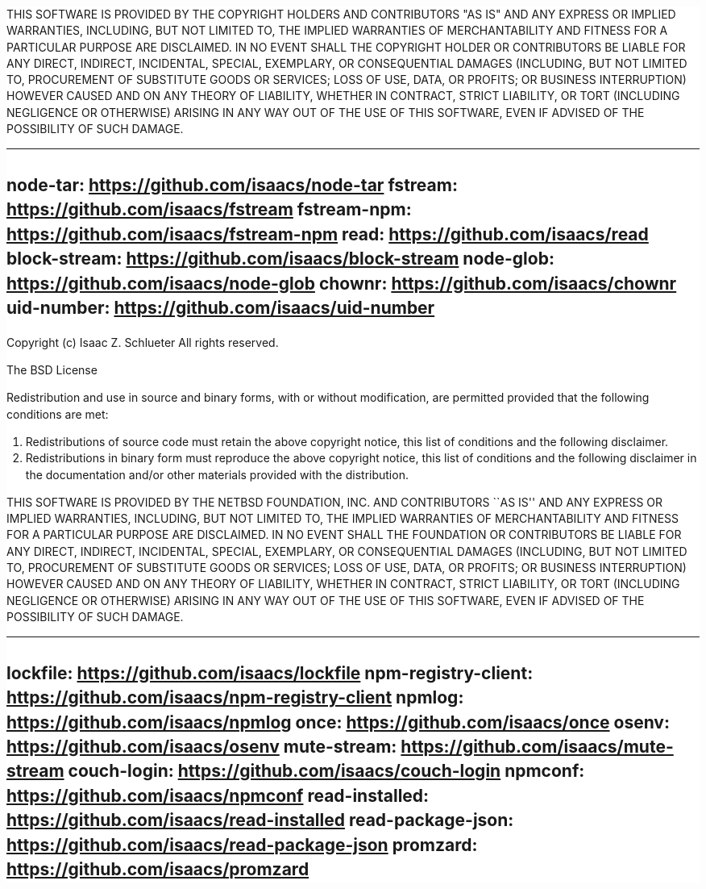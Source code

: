 THIS SOFTWARE IS PROVIDED BY THE COPYRIGHT HOLDERS AND CONTRIBUTORS "AS IS" AND ANY EXPRESS OR IMPLIED WARRANTIES, INCLUDING, BUT NOT LIMITED TO, THE IMPLIED WARRANTIES OF MERCHANTABILITY AND FITNESS FOR A PARTICULAR PURPOSE ARE DISCLAIMED. IN NO EVENT SHALL THE COPYRIGHT HOLDER OR CONTRIBUTORS BE LIABLE FOR ANY DIRECT, INDIRECT, INCIDENTAL, SPECIAL, EXEMPLARY, OR CONSEQUENTIAL DAMAGES (INCLUDING, BUT NOT LIMITED TO, PROCUREMENT OF SUBSTITUTE GOODS OR SERVICES; LOSS OF USE, DATA, OR PROFITS; OR BUSINESS INTERRUPTION) HOWEVER CAUSED AND ON ANY THEORY OF LIABILITY, WHETHER IN CONTRACT, STRICT LIABILITY, OR TORT (INCLUDING NEGLIGENCE OR OTHERWISE) ARISING IN ANY WAY OUT OF THE USE OF THIS SOFTWARE, EVEN IF ADVISED OF THE POSSIBILITY OF SUCH DAMAGE.


----------
node-tar: https://github.com/isaacs/node-tar
fstream: https://github.com/isaacs/fstream
fstream-npm: https://github.com/isaacs/fstream-npm
read: https://github.com/isaacs/read
block-stream: https://github.com/isaacs/block-stream
node-glob: https://github.com/isaacs/node-glob
chownr: https://github.com/isaacs/chownr
uid-number: https://github.com/isaacs/uid-number
----------

Copyright (c) Isaac Z. Schlueter
All rights reserved.

The BSD License

Redistribution and use in source and binary forms, with or without
modification, are permitted provided that the following conditions
are met:
1. Redistributions of source code must retain the above copyright
   notice, this list of conditions and the following disclaimer.
2. Redistributions in binary form must reproduce the above copyright
   notice, this list of conditions and the following disclaimer in the
   documentation and/or other materials provided with the distribution.

THIS SOFTWARE IS PROVIDED BY THE NETBSD FOUNDATION, INC. AND CONTRIBUTORS
``AS IS'' AND ANY EXPRESS OR IMPLIED WARRANTIES, INCLUDING, BUT NOT LIMITED
TO, THE IMPLIED WARRANTIES OF MERCHANTABILITY AND FITNESS FOR A PARTICULAR
PURPOSE ARE DISCLAIMED.  IN NO EVENT SHALL THE FOUNDATION OR CONTRIBUTORS
BE LIABLE FOR ANY DIRECT, INDIRECT, INCIDENTAL, SPECIAL, EXEMPLARY, OR
CONSEQUENTIAL DAMAGES (INCLUDING, BUT NOT LIMITED TO, PROCUREMENT OF
SUBSTITUTE GOODS OR SERVICES; LOSS OF USE, DATA, OR PROFITS; OR BUSINESS
INTERRUPTION) HOWEVER CAUSED AND ON ANY THEORY OF LIABILITY, WHETHER IN
CONTRACT, STRICT LIABILITY, OR TORT (INCLUDING NEGLIGENCE OR OTHERWISE)
ARISING IN ANY WAY OUT OF THE USE OF THIS SOFTWARE, EVEN IF ADVISED OF THE
POSSIBILITY OF SUCH DAMAGE.


----------
lockfile: https://github.com/isaacs/lockfile
npm-registry-client: https://github.com/isaacs/npm-registry-client
npmlog: https://github.com/isaacs/npmlog
once: https://github.com/isaacs/once
osenv: https://github.com/isaacs/osenv
mute-stream: https://github.com/isaacs/mute-stream
couch-login: https://github.com/isaacs/couch-login
npmconf: https://github.com/isaacs/npmconf
read-installed: https://github.com/isaacs/read-installed
read-package-json: https://github.com/isaacs/read-package-json
promzard: https://github.com/isaacs/promzard
----------
